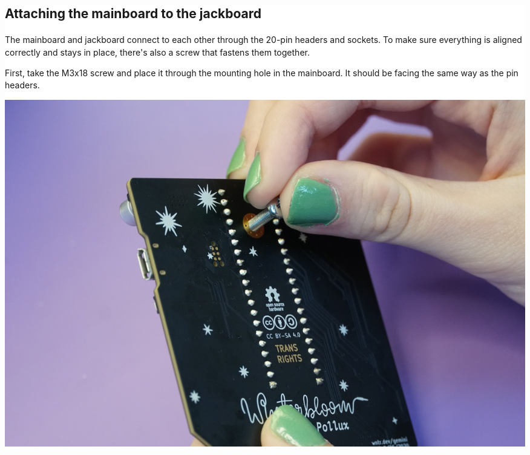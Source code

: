 ## Attaching the mainboard to the jackboard

The mainboard and jackboard connect to each other through the 20-pin headers and sockets. To make sure everything is aligned correctly and stays in place, there's also a screw that fastens them together.

First, take the M3x18 screw and place it through the mounting hole in the mainboard. It should be facing the same way as the pin headers.

![Placing the screw](images/placing-screw.jpg)